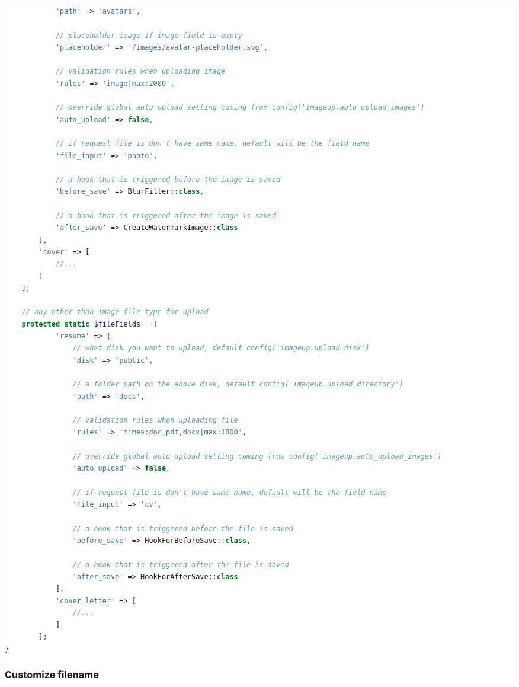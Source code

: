 ```php
            'path' => 'avatars',
            
            // placeholder image if image field is empty
            'placeholder' => '/images/avatar-placeholder.svg',
            
            // validation rules when uploading image
            'rules' => 'image|max:2000',
            
            // override global auto upload setting coming from config('imageup.auto_upload_images')
            'auto_upload' => false,
            
            // if request file is don't have same name, default will be the field name
            'file_input' => 'photo',
            
            // a hook that is triggered before the image is saved
            'before_save' => BlurFilter::class,
            
            // a hook that is triggered after the image is saved
            'after_save' => CreateWatermarkImage::class
        ],
        'cover' => [
            //...    
        ]
    ];
    
    // any other than image file type for upload
    protected static $fileFields = [
            'resume' => [
                // what disk you want to upload, default config('imageup.upload_disk')
                'disk' => 'public',
                
                // a folder path on the above disk, default config('imageup.upload_directory')
                'path' => 'docs',
                
                // validation rules when uploading file
                'rules' => 'mimes:doc,pdf,docx|max:1000',
                
                // override global auto upload setting coming from config('imageup.auto_upload_images')
                'auto_upload' => false,
                
                // if request file is don't have same name, default will be the field name
                'file_input' => 'cv',
                
                // a hook that is triggered before the file is saved
                'before_save' => HookForBeforeSave::class,
                
                // a hook that is triggered after the file is saved
                'after_save' => HookForAfterSave::class
            ],
            'cover_letter' => [
                //...    
            ]
        ];
}
```
### Customize filename
